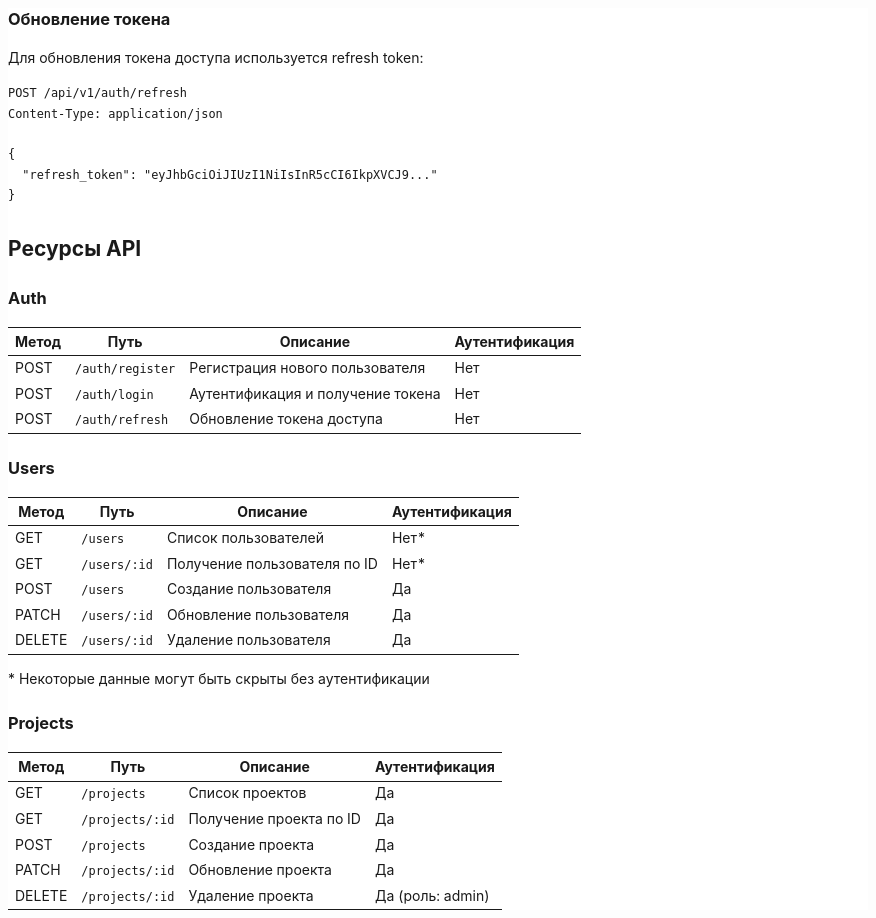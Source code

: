 ### Обновление токена

Для обновления токена доступа используется refresh token:

```http
POST /api/v1/auth/refresh
Content-Type: application/json

{
  "refresh_token": "eyJhbGciOiJIUzI1NiIsInR5cCI6IkpXVCJ9..."
}
```

## Ресурсы API

### Auth

| Метод | Путь                  | Описание                         | Аутентификация |
|-------|----------------------|----------------------------------|-----------------|
| POST  | `/auth/register`     | Регистрация нового пользователя   | Нет             |
| POST  | `/auth/login`        | Аутентификация и получение токена | Нет             |
| POST  | `/auth/refresh`      | Обновление токена доступа         | Нет             |

### Users

| Метод  | Путь            | Описание                    | Аутентификация |
|--------|----------------|---------------------------- |----------------|
| GET    | `/users`       | Список пользователей         | Нет*           |
| GET    | `/users/:id`   | Получение пользователя по ID  | Нет*           |
| POST   | `/users`       | Создание пользователя         | Да             |
| PATCH  | `/users/:id`   | Обновление пользователя       | Да             |
| DELETE | `/users/:id`   | Удаление пользователя         | Да             |

\* Некоторые данные могут быть скрыты без аутентификации

### Projects

| Метод  | Путь               | Описание                  | Аутентификация |
|--------|--------------------|--------------------------|--------------------|
| GET    | `/projects`        | Список проектов           | Да                 |
| GET    | `/projects/:id`    | Получение проекта по ID    | Да                 |
| POST   | `/projects`        | Создание проекта           | Да                 |
| PATCH  | `/projects/:id`    | Обновление проекта         | Да                 |
| DELETE | `/projects/:id`    | Удаление проекта           | Да (роль: admin)   |
